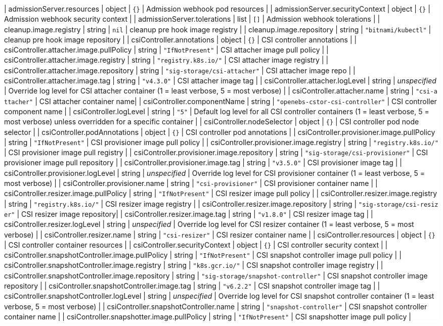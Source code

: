 | admissionServer.resources | object | `{}`                                                        | Admission webhook pod resources |
| admissionServer.securityContext | object | `{}`                                                        | Admission webhook security context |
| admissionServer.tolerations | list | `[]`                                                        | Admission webhook tolerations |
| cleanup.image.registry | string | `nil`                                                       |  cleanup pre hook image registry |
| cleanup.image.repository | string | `"bitnami/kubectl"`                                         |  cleanup pre hook image repository |
| csiController.annotations | object | `{}`                                                        | CSI controller annotations |
| csiController.attacher.image.pullPolicy | string | `"IfNotPresent"`                                            | CSI attacher image pull policy |
| csiController.attacher.image.registry | string | `"registry.k8s.io/"`                                        |  CSI attacher image registry |
| csiController.attacher.image.repository | string | `"sig-storage/csi-attacher"`                                |  CSI attacher image repo |
| csiController.attacher.image.tag | string | `"v4.3.0"`                                                  | CSI attacher image tag |
| csiController.attacher.logLevel | string | _unspecified_                                               | Override log level for CSI attacher container (1 = least verbose, 5 = most verbose) |
| csiController.attacher.name | string | `"csi-attacher"`                                            |  CSI attacher container name|
| csiController.componentName | string | `"openebs-cstor-csi-controller"`                            | CSI controller component name |
| csiController.logLevel | string | `"5"`                                                       |  Default log level for all CSI controller containers (1 = least verbose, 5 = most verbose) unless overridden for a specific container |
| csiController.nodeSelector | object | `{}`                                                        |  CSI controller pod node selector |
| csiController.podAnnotations | object | `{}`                                                        | CSI controller pod annotations |
| csiController.provisioner.image.pullPolicy | string | `"IfNotPresent"`                                            | CSI provisioner image pull policy |
| csiController.provisioner.image.registry | string | `"registry.k8s.io/"`                                        | CSI provisioner image pull registry |
| csiController.provisioner.image.repository | string | `"sig-storage/csi-provisioner"`                             | CSI provisioner image pull repository |
| csiController.provisioner.image.tag | string | `"v3.5.0"`                                                  | CSI provisioner image tag |
| csiController.provisioner.logLevel | string | _unspecified_                                               | Override log level for CSI provisioner container (1 = least verbose, 5 = most verbose) |
| csiController.provisioner.name | string | `"csi-provisioner"`                                         | CSI provisioner container name |
| csiController.resizer.image.pullPolicy | string | `"IfNotPresent"`                                            | CSI resizer image pull policy  |
| csiController.resizer.image.registry | string | `"registry.k8s.io/"`                                        | CSI resizer image registry |
| csiController.resizer.image.repository | string | `"sig-storage/csi-resizer"`                                 |  CSI resizer image repository|
| csiController.resizer.image.tag | string | `"v1.8.0"`                                                  | CSI resizer image tag |
| csiController.resizer.logLevel | string | _unspecified_                                               | Override log level for CSI resizer container (1 = least verbose, 5 = most verbose) |
| csiController.resizer.name | string | `"csi-resizer"`                                             | CSI resizer container name |
| csiController.resources | object | `{}`                                                        | CSI controller container resources |
| csiController.securityContext | object | `{}`                                                        | CSI controller security context |
| csiController.snapshotController.image.pullPolicy | string | `"IfNotPresent"`                                            | CSI snapshot controller image pull policy |
| csiController.snapshotController.image.registry | string | `"k8s.gcr.io/"`                                             | CSI snapshot controller image registry |
| csiController.snapshotController.image.repository | string | `"sig-storage/snapshot-controller"`                         | CSI snapshot controller image repository |
| csiController.snapshotController.image.tag | string | `"v6.2.2"`                                                  | CSI snapshot controller image tag |
| csiController.snapshotController.logLevel | string | _unspecified_                                               | Override log level for CSI snapshot controller container (1 = least verbose, 5 = most verbose) |
| csiController.snapshotController.name | string | `"snapshot-controller"`                                     | CSI snapshot controller container name |
| csiController.snapshotter.image.pullPolicy | string | `"IfNotPresent"`                                            | CSI snapshotter image pull policy |